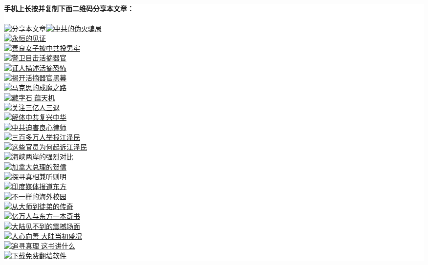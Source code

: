 <strong>手机上长按并复制下面二维码分享本文章：</strong><br><br><img src="https://chart.apis.google.com/chart?cht=qr&chs=240x240&choe=UTF-8&chld=M|2&chl=https://github.com/bnfhly397/djy/blob/master/gb/21/9/17/n13242431.md%231" title="分享本文章"></td><td VALIGN=TOP><a href="https://github.com/bnfhly397/djy/blob/master/gb/16/1/21/n4622075.md?dfh#1" target="_blank"><img src="https://raw.githubusercontent.com/bnfhly397/djy/master/gb/300/wei-f1.jpg" title="中共的伪火骗局"  alt="中共的伪火骗局"></a><br><a href="https://github.com/bnfhly397/www/blob/master/README.md?dfh#9" target="_blank"><img src="https://raw.githubusercontent.com/bnfhly397/djy/master/gb/300/yong-h.jpg" title="永恒的见证"  alt="永恒的见证"></a><br><a href="https://github.com/bnfhly397/djy/blob/master/gb/13/9/29/n3974789.md?dfh#1" target="_blank"><img src="https://raw.githubusercontent.com/bnfhly397/djy/master/gb/300/shang-lnz.jpg" title="善良女子被中共投男牢"  alt="善良女子被中共投男牢"></a><br><a href="https://github.com/bnfhly397/djy/blob/master/gb/16/3/16/n4663449.md?dfh#1" target="_blank"><img src="https://raw.githubusercontent.com/bnfhly397/djy/master/gb/300/huo-z3.jpg" title="警卫目击活摘器官"  alt="警卫目击活摘器官"></a><br><a href="https://github.com/bnfhly397/djy/blob/master/gb/16/8/7/n8177641.md?dfh#1" target="_blank"><img src="https://raw.githubusercontent.com/bnfhly397/djy/master/gb/300/huo-z4.jpg" title="证人描述活摘恐怖"  alt="证人描述活摘恐怖"></a><br><a href="https://github.com/bnfhly397/djy/blob/master/gb/10/4/19/n2881569.md?dfh#1" target="_blank"><img src="https://raw.githubusercontent.com/bnfhly397/djy/master/gb/300/huo-z1.jpg" title="揭开活摘器官黑幕"  alt="揭开活摘器官黑幕"></a><br><a href="https://github.com/bnfhly397/djy/blob/master/gb/10/11/7/n3077476.md?dfh#1" target="_blank"><img src="https://raw.githubusercontent.com/bnfhly397/djy/master/gb/300/ma-ks.jpg" title="马克思的成魔之路"  alt="马克思的成魔之路"></a><br><a href="https://github.com/bnfhly397/djy/blob/master/gb/14/6/9/n4173977.md?dfh#1" target="_blank"><img src="https://raw.githubusercontent.com/bnfhly397/djy/master/gb/300/chang-zs.jpg" title="藏字石 蕴天机"  alt="藏字石 蕴天机"></a><br><a href="https://github.com/bnfhly397/djy/blob/master/gb/18/5/10/n10381511.md?dfh#1" target="_blank"><img src="https://raw.githubusercontent.com/bnfhly397/djy/master/gb/300/st1.jpg" title="关注三亿人三退"  alt="关注三亿人三退"></a><br><a href="https://github.com/bnfhly397/djy/blob/master/gb/18/3/21/n10237682.md?dfh#1" target="_blank"><img src="https://raw.githubusercontent.com/bnfhly397/djy/master/gb/300/jie-t.jpg" title="解体中共复兴中华"  alt="解体中共复兴中华"></a><br><a href="https://github.com/bnfhly397/djy/blob/master/gb/9/2/9/n2422991.md?dfh#1" target="_blank"><img src="https://raw.githubusercontent.com/bnfhly397/djy/master/gb/300/gao-zs.jpg" title="中共迫害良心律师"  alt="中共迫害良心律师"></a><br><a href="https://github.com/bnfhly397/djy/blob/master/gb/18/12/9/n10900044.md?dfh#1" target="_blank"><img src="https://raw.githubusercontent.com/bnfhly397/djy/master/gb/300/sj1.jpg" title="三百多万人举报江泽民"  alt="三百多万人举报江泽民"></a><br><a href="https://github.com/bnfhly397/djy/blob/master/gb/18/8/28/n10672014.md?dfh#1" target="_blank"><img src="https://raw.githubusercontent.com/bnfhly397/djy/master/gb/300/sj2.jpg" title="这些官员为何起诉江泽民"  alt="这些官员为何起诉江泽民"></a><br><a href="https://github.com/bnfhly397/djy/blob/master/gb/8/12/18/n2367165.md?dfh#1" target="_blank"><img src="https://raw.githubusercontent.com/bnfhly397/djy/master/gb/300/liangan.jpg" title="海峡两岸的强烈对比"  alt="海峡两岸的强烈对比"></a><br><a href="https://github.com/bnfhly397/djy/blob/master/gb/15/12/10/n4593139.md?dfh#1" target="_blank"><img src="https://raw.githubusercontent.com/bnfhly397/djy/master/gb/300/jia-ndzl.jpg" title="加拿大总理的贺信"  alt="加拿大总理的贺信"></a><br><a href="https://github.com/bnfhly397/djy/blob/master/gb/11/6/17/n3289382.md?dfh#1" target="_blank"><img src="https://raw.githubusercontent.com/bnfhly397/djy/master/gb/300/xiao-wd.jpg" title="探寻真相兼听则明"  alt="探寻真相兼听则明"></a><br><a href="https://github.com/bnfhly397/djy/blob/master/gb/18/10/27/n10812623.md?dfh#1" target="_blank"><img src="https://raw.githubusercontent.com/bnfhly397/djy/master/gb/300/yindu.jpg" title="印度媒体报道东方"  alt="印度媒体报道东方"></a><br><a href="https://github.com/bnfhly397/djy/blob/master/gb/18/6/9/n10469652.md?dfh#1" target="_blank"><img src="https://raw.githubusercontent.com/bnfhly397/djy/master/gb/300/xie-j.jpg" title="不一样的海外校园"  alt="不一样的海外校园"></a><br><a href="https://github.com/bnfhly397/djy/blob/master/gb/7/4/5/n1669415.md?dfh#1" target="_blank"><img src="https://raw.githubusercontent.com/bnfhly397/djy/master/gb/300/li-up.jpg" title="从大师到徒弟的传奇"  alt="从大师到徒弟的传奇"></a><br><a href="https://github.com/bnfhly397/djy/blob/master/gb/17/5/26/n9191512.md?dfh#1" target="_blank"><img src="https://raw.githubusercontent.com/bnfhly397/djy/master/gb/300/zfl2.jpg" title="亿万人与东方一本奇书"  alt="亿万人与东方一本奇书"></a><br><a href="https://github.com/bnfhly397/djy/blob/master/gb/13/11/27/n4020290.md?dfh#1" target="_blank"><img src="https://raw.githubusercontent.com/bnfhly397/djy/master/gb/300/zhen-h.jpg" title="大陆见不到的震撼场面"  alt="大陆见不到的震撼场面"></a><br><a href="https://github.com/bnfhly397/djy/blob/master/gb/15/7/17/n4482910.md?dfh#1" target="_blank"><img src="https://raw.githubusercontent.com/bnfhly397/djy/master/gb/300/dalu-sk.jpg" title="人心向善 大陆当初盛况"  alt="人心向善 大陆当初盛况"></a><br><a href="https://github.com/bnfhly397/djy/blob/master/gb/19/1/5/n10955468.md?dfh#1" target="_blank"><img src="https://raw.githubusercontent.com/bnfhly397/djy/master/gb/300/zfl1.jpg" title="追寻真理 这书讲什么"  alt="追寻真理 这书讲什么"></a><br><a href="https://github.com/bnfhly397/www/blob/master/README.md?dfh#1" target="_blank"><img src="https://raw.githubusercontent.com/bnfhly397/djy/master/gb/300/fq1.jpg" title="下载免费翻墙软件"  alt="下载免费翻墙软件"></a><br></td></tr></table>
